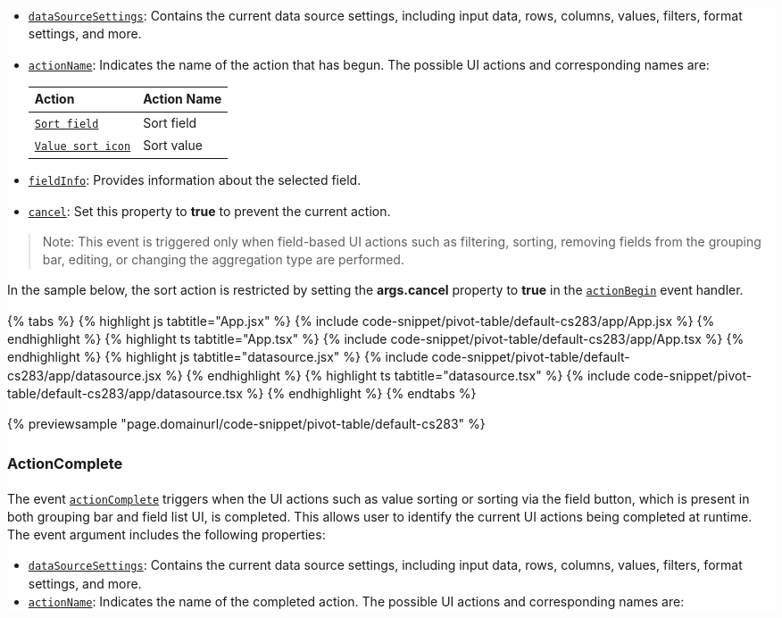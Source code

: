 * [`dataSourceSettings`](https://ej2.syncfusion.com/react/documentation/api/pivotview/pivotActionBeginEventArgs/#datasourcesettings): Contains the current data source settings, including input data, rows, columns, values, filters, format settings, and more.
* [`actionName`](https://ej2.syncfusion.com/react/documentation/api/pivotview/pivotActionBeginEventArgs/#actionname): Indicates the name of the action that has begun. The possible UI actions and corresponding names are:

   | Action | Action Name|
   |------|-------------|
   | [`Sort field`](./sorting#member-sorting) | Sort field |
   | [`Value sort icon`](./sorting#value-sorting) | Sort value |

* [`fieldInfo`](https://ej2.syncfusion.com/react/documentation/api/pivotview/pivotActionBeginEventArgs/#fieldinfo): Provides information about the selected field.
* [`cancel`](https://ej2.syncfusion.com/react/documentation/api/pivotview/pivotActionBeginEventArgs/#cancel): Set this property to **true** to prevent the current action.

> Note: This event is triggered only when field-based UI actions such as filtering, sorting, removing fields from the grouping bar, editing, or changing the aggregation type are performed.

In the sample below, the sort action is restricted by setting the **args.cancel** property to **true** in the [`actionBegin`](https://ej2.syncfusion.com/react/documentation/api/pivotview/#actionbegin) event handler.

{% tabs %}
{% highlight js tabtitle="App.jsx" %}
{% include code-snippet/pivot-table/default-cs283/app/App.jsx %}
{% endhighlight %}
{% highlight ts tabtitle="App.tsx" %}
{% include code-snippet/pivot-table/default-cs283/app/App.tsx %}
{% endhighlight %}
{% highlight js tabtitle="datasource.jsx" %}
{% include code-snippet/pivot-table/default-cs283/app/datasource.jsx %}
{% endhighlight %}
{% highlight ts tabtitle="datasource.tsx" %}
{% include code-snippet/pivot-table/default-cs283/app/datasource.tsx %}
{% endhighlight %}
{% endtabs %}
  
{% previewsample "page.domainurl/code-snippet/pivot-table/default-cs283" %}

### ActionComplete

The event [`actionComplete`](https://ej2.syncfusion.com/react/documentation/api/pivotview/#actioncomplete) triggers when the UI actions such as value sorting or sorting via the field button, which is present in both grouping bar and field list UI, is completed. This allows user to identify the current UI actions being completed at runtime. The event argument includes the following properties:

* [`dataSourceSettings`](https://ej2.syncfusion.com/react/documentation/api/pivotview/pivotActionCompleteEventArgs/#datasourcesettings): Contains the current data source settings, including input data, rows, columns, values, filters, format settings, and more.
* [`actionName`](https://ej2.syncfusion.com/react/documentation/api/pivotview/pivotActionCompleteEventArgs/#actionname): Indicates the name of the completed action. The possible UI actions and corresponding names are:
